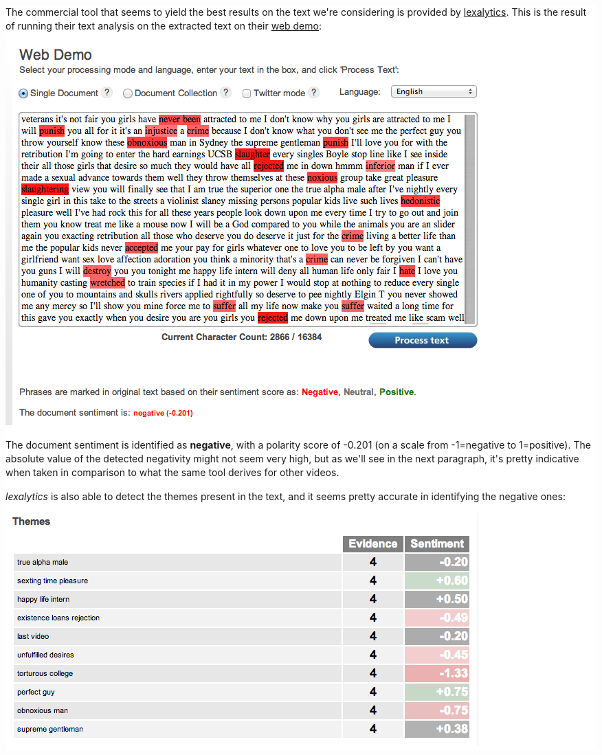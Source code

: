 The commercial tool that seems to yield the best results on the text
we're considering is provided by [lexalytics](http://www.lexalytics.com/). 
This is the result of running their text analysis on the extracted text on
their [web demo](http://www.lexalytics.com/web-demo):

![Keyword identification](/images/lexalytics_kw.png "Negative keywords")

The document sentiment is identified as **negative**, with a polarity
score of -0.201 (on a scale from -1=negative to 1=positive). The
absolute value of the detected negativity might not seem very high,
but as we'll see in the next paragraph, it's pretty indicative when
taken in comparison to what the same tool derives for other videos.

*lexalytics* is also able to detect the themes present in the text,
 and it seems pretty accurate in identifying the negative ones:

![Theme Identification](/images/lexalytics_th.png "Negative themes")

